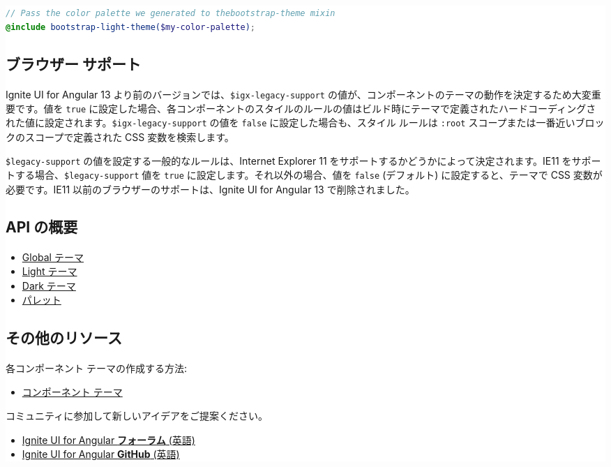 ```scss
// Pass the color palette we generated to thebootstrap-theme mixin
@include bootstrap-light-theme($my-color-palette);
```

## ブラウザー サポート
<div class="divider--half"></div>

Ignite UI for Angular 13 より前のバージョンでは、`$igx-legacy-support` の値が、コンポーネントのテーマの動作を決定するため大変重要です。値を `true` に設定した場合、各コンポーネントのスタイルのルールの値はビルド時にテーマで定義されたハードコーディングされた値に設定されます。`$igx-legacy-support` の値を `false` に設定した場合も、スタイル ルールは `:root` スコープまたは一番近いブロックのスコープで定義された CSS 変数を検索します。

`$legacy-support` の値を設定する一般的なルールは、Internet Explorer 11 をサポートするかどうかによって決定されます。IE11 をサポートする場合、`$legacy-support` 値を `true` に設定します。それ以外の場合、値を `false` (デフォルト) に設定すると、テーマで CSS 変数が必要です。IE11 以前のブラウザーのサポートは、Ignite UI for Angular 13 で削除されました。

## API の概要
* [Global テーマ]({environment:sassApiUrl}/index.html#mixin-theme)
* [Light テーマ]({environment:sassApiUrl}/index.html#mixin-igx-light-theme)
* [Dark テーマ]({environment:sassApiUrl}/index.html#mixin-dark-theme)
* [パレット]({environment:sassApiUrl}/index.html#function-igx-palette)

<div class="divider--half"></div>

## その他のリソース
<div class="divider--half"></div>

各コンポーネント テーマの作成する方法:

* [コンポーネント テーマ](component-themes.md)

コミュニティに参加して新しいアイデアをご提案ください。

* [Ignite UI for Angular **フォーラム** (英語)](https://www.infragistics.com/community/forums/f/ignite-ui-for-angular)
* [Ignite UI for Angular **GitHub** (英語)](https://github.com/IgniteUI/igniteui-angular)

